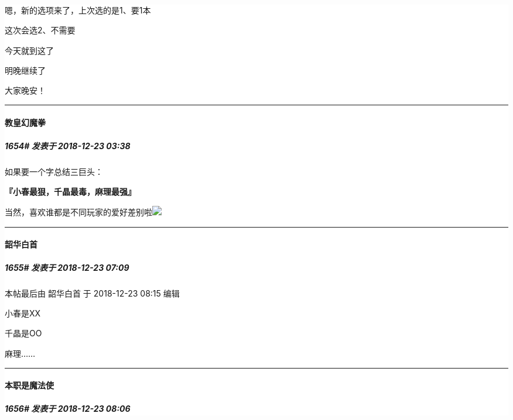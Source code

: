 



嗯，新的选项来了，上次选的是1、要1本

这次会选2、不需要

今天就到这了

明晚继续了

大家晚安！








*****

####  教皇幻魔拳  
##### 1654#       发表于 2018-12-23 03:38




如果要一个字总结三巨头：

<strong>『小春最狠，千晶最毒，麻理最强』</strong>


当然，喜欢谁都是不同玩家的爱好差别啦<img src="https://static.saraba1st.com/image/smiley/face2017/035.png" referrerpolicy="no-referrer">







*****

####  韶华白首  
##### 1655#       发表于 2018-12-23 07:09



 本帖最后由 韶华白首 于 2018-12-23 08:15 编辑 

小春是XX

千晶是OO

麻理……







*****

####  本职是魔法使  
##### 1656#       发表于 2018-12-23 08:06

